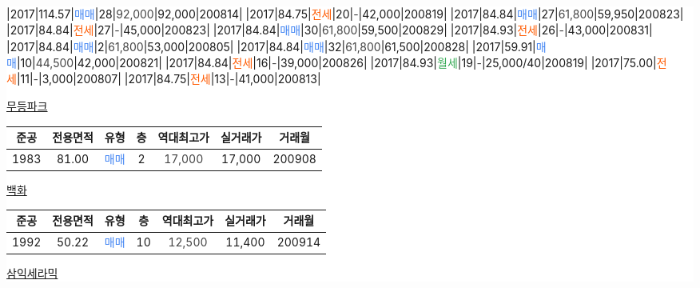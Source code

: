 |2017|114.57|<span style="color:#4285f3">매매</span>|28|<span style="color:#444444">92,000</span>|92,000|200814|
|2017|84.75|<span style="color:#ff5a00">전세</span>|20|<span style="color:#444444">-</span>|42,000|200819|
|2017|84.84|<span style="color:#4285f3">매매</span>|27|<span style="color:#444444">61,800</span>|59,950|200823|
|2017|84.84|<span style="color:#ff5a00">전세</span>|27|<span style="color:#444444">-</span>|45,000|200823|
|2017|84.84|<span style="color:#4285f3">매매</span>|30|<span style="color:#444444">61,800</span>|59,500|200829|
|2017|84.93|<span style="color:#ff5a00">전세</span>|26|<span style="color:#444444">-</span>|43,000|200831|
|2017|84.84|<span style="color:#4285f3">매매</span>|2|<span style="color:#444444">61,800</span>|53,000|200805|
|2017|84.84|<span style="color:#4285f3">매매</span>|32|<span style="color:#444444">61,800</span>|61,500|200828|
|2017|59.91|<span style="color:#4285f3">매매</span>|10|<span style="color:#444444">44,500</span>|42,000|200821|
|2017|84.84|<span style="color:#ff5a00">전세</span>|16|<span style="color:#444444">-</span>|39,000|200826|
|2017|84.93|<span style="color:#34a853">월세</span>|19|<span style="color:#444444">-</span>|25,000/40|200819|
|2017|75.00|<span style="color:#ff5a00">전세</span>|11|<span style="color:#444444">-</span>|3,000|200807|
|2017|84.75|<span style="color:#ff5a00">전세</span>|13|<span style="color:#444444">-</span>|41,000|200813|


<script async src="//pagead2.googlesyndication.com/pagead/js/adsbygoogle.js"></script>

<ins class="adsbygoogle"
     style="display:block"
     data-ad-client="ca-pub-2446590836940007"
     data-ad-slot="1659523306"
     data-ad-format="auto"
     data-full-width-responsive="true"></ins>
<script>
(adsbygoogle = window.adsbygoogle || []).push({});
</script>


[무등파크](https://search.naver.com/search.naver?query=%EA%B4%91%EC%A3%BC%EA%B4%91%EC%97%AD%EC%8B%9C+%EB%8F%99%EA%B5%AC+%ED%95%99%EB%8F%99+%EB%AC%B4%EB%93%B1%ED%8C%8C%ED%81%AC)

|준공|전용면적|유형|층|역대최고가|실거래가|거래월|
|:---:|:---:|:---:|:---:|:---:|:---:|:---:|
|1983|81.00|<span style="color:#4285f3">매매</span>|2|<span style="color:#444444">17,000</span>|17,000|200908|

[백화](https://search.naver.com/search.naver?query=%EA%B4%91%EC%A3%BC%EA%B4%91%EC%97%AD%EC%8B%9C+%EB%8F%99%EA%B5%AC+%ED%95%99%EB%8F%99+%EB%B0%B1%ED%99%94)

|준공|전용면적|유형|층|역대최고가|실거래가|거래월|
|:---:|:---:|:---:|:---:|:---:|:---:|:---:|
|1992|50.22|<span style="color:#4285f3">매매</span>|10|<span style="color:#444444">12,500</span>|11,400|200914|

[삼익세라믹](https://search.naver.com/search.naver?query=%EA%B4%91%EC%A3%BC%EA%B4%91%EC%97%AD%EC%8B%9C+%EB%8F%99%EA%B5%AC+%ED%95%99%EB%8F%99+%EC%82%BC%EC%9D%B5%EC%84%B8%EB%9D%BC%EB%AF%B9)
